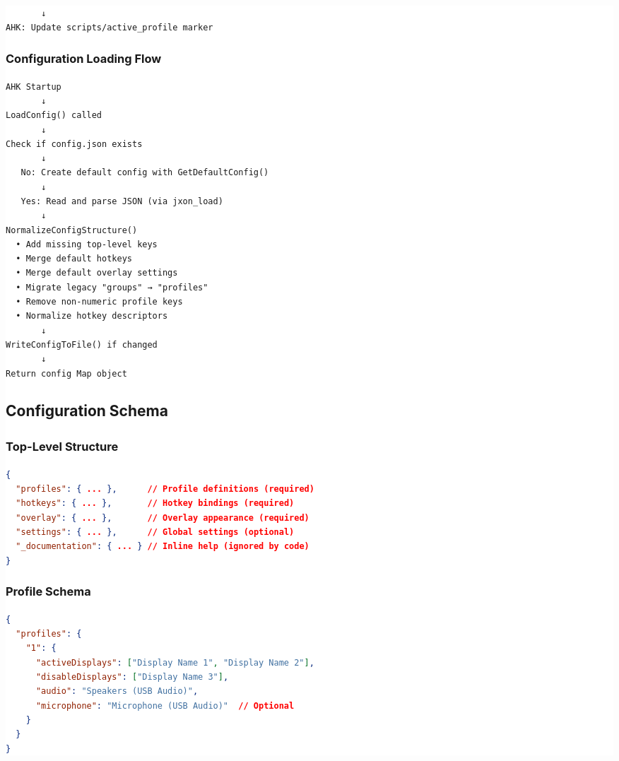 ```
       ↓
AHK: Update scripts/active_profile marker
```

### Configuration Loading Flow

```
AHK Startup
       ↓
LoadConfig() called
       ↓
Check if config.json exists
       ↓
   No: Create default config with GetDefaultConfig()
       ↓
   Yes: Read and parse JSON (via jxon_load)
       ↓
NormalizeConfigStructure()
  • Add missing top-level keys
  • Merge default hotkeys
  • Merge default overlay settings
  • Migrate legacy "groups" → "profiles"
  • Remove non-numeric profile keys
  • Normalize hotkey descriptors
       ↓
WriteConfigToFile() if changed
       ↓
Return config Map object
```

## Configuration Schema

### Top-Level Structure

```json
{
  "profiles": { ... },      // Profile definitions (required)
  "hotkeys": { ... },       // Hotkey bindings (required)
  "overlay": { ... },       // Overlay appearance (required)
  "settings": { ... },      // Global settings (optional)
  "_documentation": { ... } // Inline help (ignored by code)
}
```

### Profile Schema

```json
{
  "profiles": {
    "1": {
      "activeDisplays": ["Display Name 1", "Display Name 2"],
      "disableDisplays": ["Display Name 3"],
      "audio": "Speakers (USB Audio)",
      "microphone": "Microphone (USB Audio)"  // Optional
    }
  }
}
```
